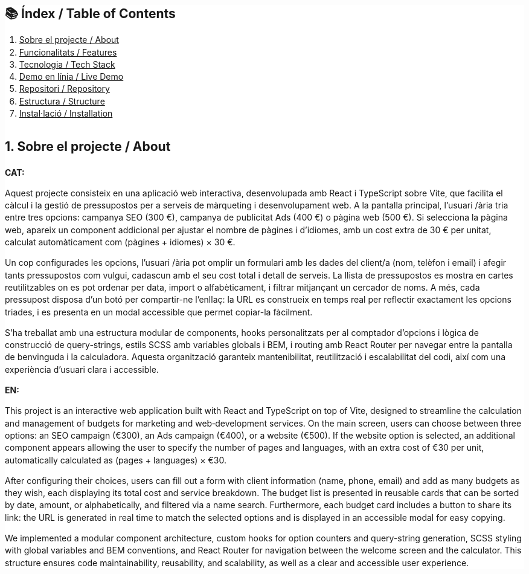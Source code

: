 ## 📚 Índex / Table of Contents

1. [Sobre el projecte / About](#1-sobre-el-projecte--about)
2. [Funcionalitats / Features](#2-funcionalitats--features)
3. [Tecnologia / Tech Stack](#3-tecnologia--tech-stack)
4. [Demo en línia / Live Demo](#4-demo-en-línia--live-demo)
5. [Repositori / Repository](#5-repositori--repository)
6. [Estructura / Structure](#6-estructura--structure)
7. [Instal·lació / Installation](#7-instal·lació--installation)

## 1. Sobre el projecte / About

**CAT:**

Aquest projecte consisteix en una aplicació web interactiva, desenvolupada amb React i TypeScript sobre Vite, que facilita el càlcul i la gestió de pressupostos per a serveis de màrqueting i desenvolupament web. A la pantalla principal, l’usuari /ària tria entre tres opcions: campanya SEO (300 €), campanya de publicitat Ads (400 €) o pàgina web (500 €). Si selecciona la pàgina web, apareix un component addicional per ajustar el nombre de pàgines i d’idiomes, amb un cost extra de 30 € per unitat, calculat automàticament com (pàgines + idiomes) × 30 €.

Un cop configurades les opcions, l’usuari /ària pot omplir un formulari amb les dades del client/a (nom, telèfon i email) i afegir tants pressupostos com vulgui, cadascun amb el seu cost total i detall de serveis. La llista de pressupostos es mostra en cartes reutilitzables on es pot ordenar per data, import o alfabèticament, i filtrar mitjançant un cercador de noms. A més, cada pressupost disposa d’un botó per compartir-ne l’enllaç: la URL es construeix en temps real per reflectir exactament les opcions triades, i es presenta en un modal accessible que permet copiar-la fàcilment.

S’ha treballat amb una estructura modular de components, hooks personalitzats per al comptador d’opcions i lògica de construcció de query-strings, estils SCSS amb variables globals i BEM, i routing amb React Router per navegar entre la pantalla de benvinguda i la calculadora. Aquesta organització garanteix mantenibilitat, reutilització i escalabilitat del codi, així com una experiència d’usuari clara i accessible.

**EN:**

This project is an interactive web application built with React and TypeScript on top of Vite, designed to streamline the calculation and management of budgets for marketing and web‐development services. On the main screen, users can choose between three options: an SEO campaign (€300), an Ads campaign (€400), or a website (€500). If the website option is selected, an additional component appears allowing the user to specify the number of pages and languages, with an extra cost of €30 per unit, automatically calculated as (pages + languages) × €30.

After configuring their choices, users can fill out a form with client information (name, phone, email) and add as many budgets as they wish, each displaying its total cost and service breakdown. The budget list is presented in reusable cards that can be sorted by date, amount, or alphabetically, and filtered via a name search. Furthermore, each budget card includes a button to share its link: the URL is generated in real time to match the selected options and is displayed in an accessible modal for easy copying.

We implemented a modular component architecture, custom hooks for option counters and query-string generation, SCSS styling with global variables and BEM conventions, and React Router for navigation between the welcome screen and the calculator. This structure ensures code maintainability, reusability, and scalability, as well as a clear and accessible user experience.
